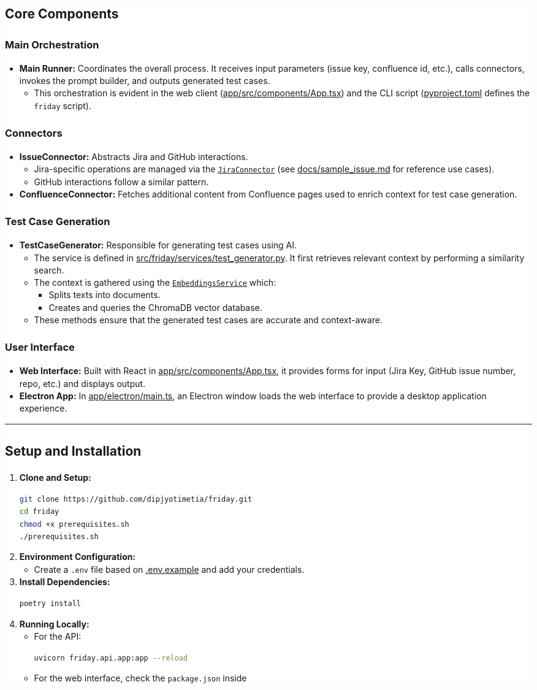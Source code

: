 ## Core Components

### Main Orchestration
- **Main Runner:** Coordinates the overall process. It receives input parameters (issue key, confluence id, etc.), calls connectors, invokes the prompt builder, and outputs generated test cases.
  - This orchestration is evident in the web client ([app/src/components/App.tsx](app/src/components/App.tsx)) and the CLI script ([pyproject.toml](pyproject.toml) defines the `friday` script).

### Connectors
- **IssueConnector:** Abstracts Jira and GitHub interactions.
  - Jira-specific operations are managed via the [`JiraConnector`](#) (see [docs/sample_issue.md](docs/sample_issue.md) for reference use cases).
  - GitHub interactions follow a similar pattern.
- **ConfluenceConnector:** Fetches additional content from Confluence pages used to enrich context for test case generation.

### Test Case Generation
- **TestCaseGenerator:** Responsible for generating test cases using AI.
  - The service is defined in [src/friday/services/test_generator.py](src/friday/services/test_generator.py). It first retrieves relevant context by performing a similarity search.
  - The context is gathered using the [`EmbeddingsService`](src/friday/services/embeddings.py) which:
    - Splits texts into documents.
    - Creates and queries the ChromaDB vector database.
  - These methods ensure that the generated test cases are accurate and context-aware.

### User Interface
- **Web Interface:** Built with React in [app/src/components/App.tsx](app/src/components/App.tsx), it provides forms for input (Jira Key, GitHub issue number, repo, etc.) and displays output.
- **Electron App:** In [app/electron/main.ts](app/electron/main.ts), an Electron window loads the web interface to provide a desktop application experience.

---

## Setup and Installation

1. **Clone and Setup:**
   ```sh
   git clone https://github.com/dipjyotimetia/friday.git
   cd friday
   chmod +x prerequisites.sh
   ./prerequisites.sh
   ```
2. **Environment Configuration:**
   - Create a `.env` file based on [.env.example](.env.example) and add your credentials.
3. **Install Dependencies:**
   ```sh
   poetry install
   ```
4. **Running Locally:**
   - For the API:
     ```sh
     uvicorn friday.api.app:app --reload
     ```
   - For the web interface, check the `package.json` inside 
